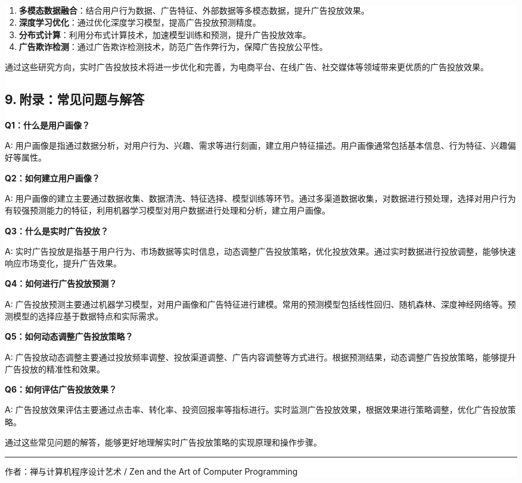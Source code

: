 1. **多模态数据融合**：结合用户行为数据、广告特征、外部数据等多模态数据，提升广告投放效果。
2. **深度学习优化**：通过优化深度学习模型，提高广告投放预测精度。
3. **分布式计算**：利用分布式计算技术，加速模型训练和预测，提升广告投放效率。
4. **广告欺诈检测**：通过广告欺诈检测技术，防范广告作弊行为，保障广告投放公平性。

通过这些研究方向，实时广告投放技术将进一步优化和完善，为电商平台、在线广告、社交媒体等领域带来更优质的广告投放效果。

## 9. 附录：常见问题与解答

**Q1：什么是用户画像？**

A: 用户画像是指通过数据分析，对用户行为、兴趣、需求等进行刻画，建立用户特征描述。用户画像通常包括基本信息、行为特征、兴趣偏好等属性。

**Q2：如何建立用户画像？**

A: 用户画像的建立主要通过数据收集、数据清洗、特征选择、模型训练等环节。通过多渠道数据收集，对数据进行预处理，选择对用户行为有较强预测能力的特征，利用机器学习模型对用户数据进行处理和分析，建立用户画像。

**Q3：什么是实时广告投放？**

A: 实时广告投放是指基于用户行为、市场数据等实时信息，动态调整广告投放策略，优化投放效果。通过实时数据进行投放调整，能够快速响应市场变化，提升广告效果。

**Q4：如何进行广告投放预测？**

A: 广告投放预测主要通过机器学习模型，对用户画像和广告特征进行建模。常用的预测模型包括线性回归、随机森林、深度神经网络等。预测模型的选择应基于数据特点和实际需求。

**Q5：如何动态调整广告投放策略？**

A: 广告投放动态调整主要通过投放频率调整、投放渠道调整、广告内容调整等方式进行。根据预测结果，动态调整广告投放策略，能够提升广告投放的精准性和效果。

**Q6：如何评估广告投放效果？**

A: 广告投放效果评估主要通过点击率、转化率、投资回报率等指标进行。实时监测广告投放效果，根据效果进行策略调整，优化广告投放策略。

通过这些常见问题的解答，能够更好地理解实时广告投放策略的实现原理和操作步骤。

---

作者：禅与计算机程序设计艺术 / Zen and the Art of Computer Programming

